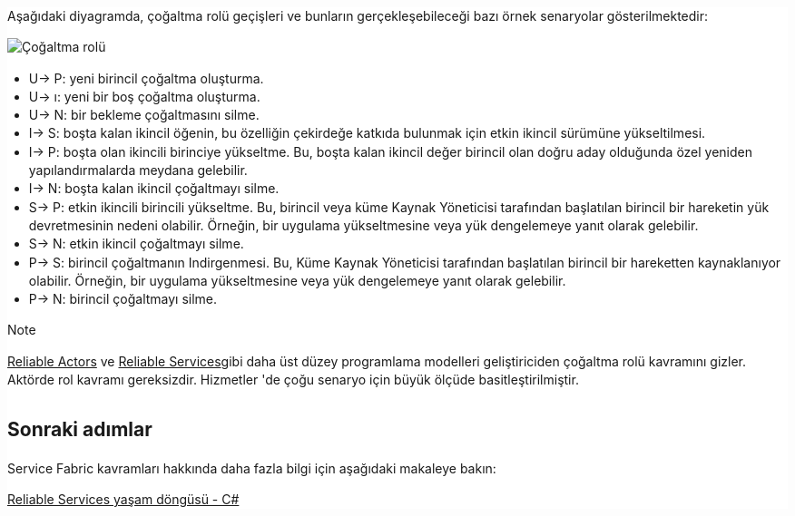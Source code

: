 Aşağıdaki diyagramda, çoğaltma rolü geçişleri ve bunların gerçekleşebileceği bazı örnek senaryolar gösterilmektedir:

![Çoğaltma rolü](./media/service-fabric-concepts-replica-lifecycle/role.png)

- U-> P: yeni birincil çoğaltma oluşturma.
- U-> ı: yeni bir boş çoğaltma oluşturma.
- U-> N: bir bekleme çoğaltmasını silme.
- I-> S: boşta kalan ikincil öğenin, bu özelliğin çekirdeğe katkıda bulunmak için etkin ikincil sürümüne yükseltilmesi.
- I-> P: boşta olan ikincili birinciye yükseltme. Bu, boşta kalan ikincil değer birincil olan doğru aday olduğunda özel yeniden yapılandırmalarda meydana gelebilir.
- I-> N: boşta kalan ikincil çoğaltmayı silme.
- S-> P: etkin ikincili birincili yükseltme. Bu, birincil veya küme Kaynak Yöneticisi tarafından başlatılan birincil bir hareketin yük devretmesinin nedeni olabilir. Örneğin, bir uygulama yükseltmesine veya yük dengelemeye yanıt olarak gelebilir.
- S-> N: etkin ikincil çoğaltmayı silme.
- P-> S: birincil çoğaltmanın Indirgenmesi. Bu, Küme Kaynak Yöneticisi tarafından başlatılan birincil bir hareketten kaynaklanıyor olabilir. Örneğin, bir uygulama yükseltmesine veya yük dengelemeye yanıt olarak gelebilir.
- P-> N: birincil çoğaltmayı silme.

> [!NOTE]
> [Reliable Actors](service-fabric-reliable-actors-introduction.md) ve [Reliable Services](service-fabric-reliable-services-introduction.md)gibi daha üst düzey programlama modelleri geliştiriciden çoğaltma rolü kavramını gizler. Aktörde rol kavramı gereksizdir. Hizmetler 'de çoğu senaryo için büyük ölçüde basitleştirilmiştir.
>

## <a name="next-steps"></a>Sonraki adımlar
Service Fabric kavramları hakkında daha fazla bilgi için aşağıdaki makaleye bakın:

[Reliable Services yaşam döngüsü - C#](service-fabric-reliable-services-lifecycle.md)

